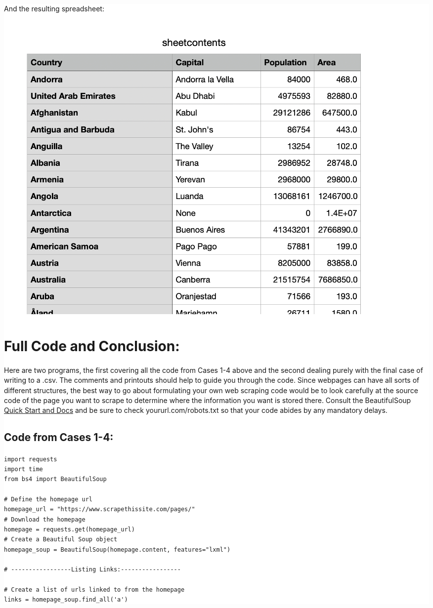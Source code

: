 And the resulting spreadsheet:

![spreadsheetyay](createdspreadsheet.png)

# Full Code and Conclusion:

Here are two programs, the first covering all the code from Cases 1-4 above and the second dealing purely with the final case of writing to a .csv. The comments and printouts should help to guide you through the code. Since webpages can have all sorts of different structures, the best way to go about formulating your own web scraping code would be to look carefully at the source code of the page you want to scrape to determine where the information you want is stored there. Consult the BeautifulSoup [Quick Start and Docs](https://www.crummy.com/software/BeautifulSoup/bs4/doc/#quick-start) and be sure to check yoururl.com/robots.txt so that your code abides by any mandatory delays.


## Code from Cases 1-4:
```
import requests
import time
from bs4 import BeautifulSoup

# Define the homepage url
homepage_url = "https://www.scrapethissite.com/pages/"
# Download the homepage
homepage = requests.get(homepage_url)
# Create a Beautiful Soup object
homepage_soup = BeautifulSoup(homepage.content, features="lxml")

# -----------------Listing Links:-----------------

# Create a list of urls linked to from the homepage
links = homepage_soup.find_all('a')

```
